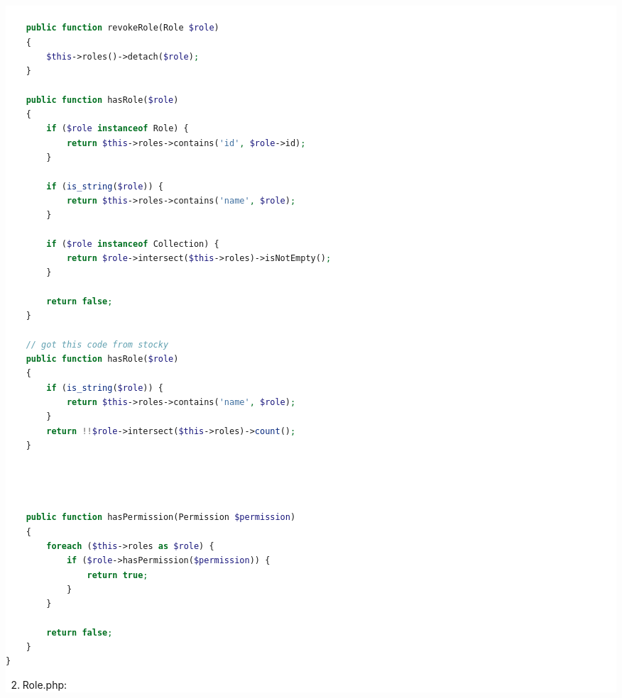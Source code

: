 ```php

    public function revokeRole(Role $role)
    {
        $this->roles()->detach($role);
    }

    public function hasRole($role)
    {
        if ($role instanceof Role) {
            return $this->roles->contains('id', $role->id);
        }

        if (is_string($role)) {
            return $this->roles->contains('name', $role);
        }

        if ($role instanceof Collection) {
            return $role->intersect($this->roles)->isNotEmpty();
        }

        return false;
    }

    // got this code from stocky
    public function hasRole($role)
    {
        if (is_string($role)) {
            return $this->roles->contains('name', $role);
        }
        return !!$role->intersect($this->roles)->count();
    }




    public function hasPermission(Permission $permission)
    {
        foreach ($this->roles as $role) {
            if ($role->hasPermission($permission)) {
                return true;
            }
        }

        return false;
    }
}

```

2.  Role.php:
